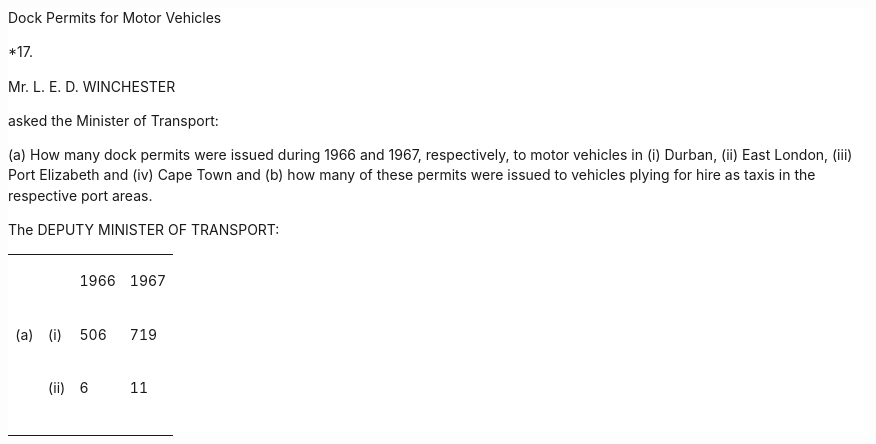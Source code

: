 </oralStatements>

<oralStatements>

<heading>Dock Permits for Motor Vehicles</heading>

<question by="#winchester" to="#the_deputy_minister_of_transport">

<num>*17.</num>

<from>Mr. L. E. D. WINCHESTER</from>

<p>asked the Minister of Transport:</p>

<p>(a) How many dock permits were issued during 1966 and 1967, respectively, to motor vehicles in (i) Durban, (ii) East London, (iii) Port Elizabeth and (iv) Cape Town and (b) how many of these permits were issued to vehicles plying for hire as taxis in the respective port areas.</p>

</question>

<answer by="#the_deputy_minister_of_transport" to="#winchester">

<from><span class="col_637-638" refersTo="page_0340"/>The DEPUTY MINISTER OF TRANSPORT:</from>

<table>

<tr>

<td><p></p></td>

<td><p></p></td>

<td><p>1966</p></td>

<td><p>1967</p></td>

</tr>

<tr>

<td><p>(a)</p></td>

<td><p>(i)</p></td>

<td><p>506</p></td>

<td><p>719</p></td>

</tr>

<tr>

<td><p></p></td>

<td><p>(ii)</p></td>

<td><p>6</p></td>

<td><p>11</p></td>

</tr>

<tr>

<td><p></p></td>
